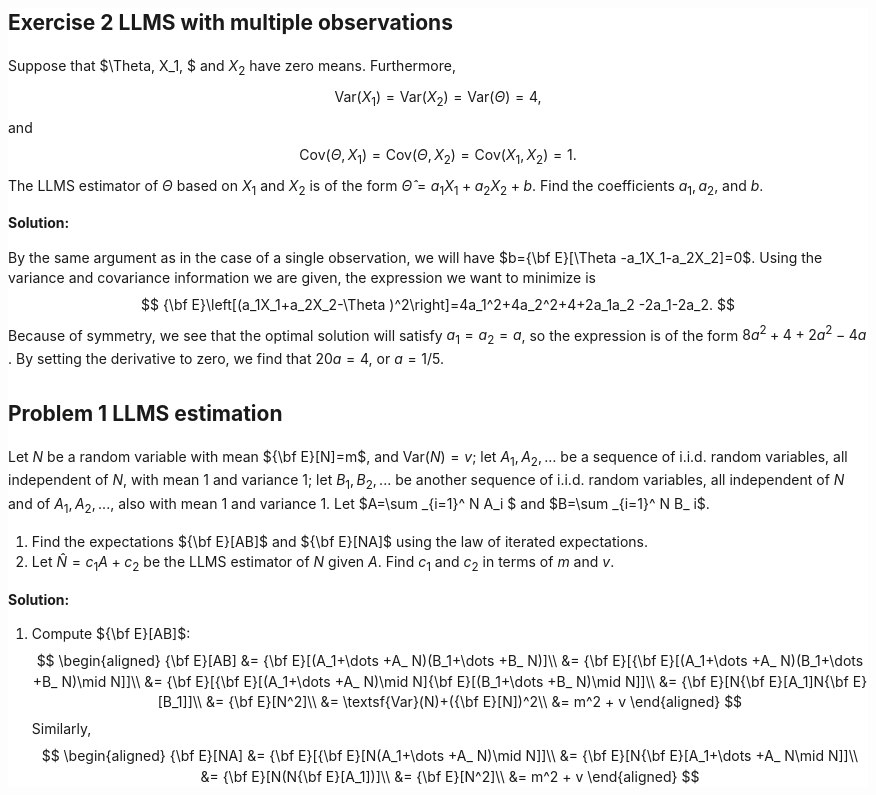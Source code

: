## Exercise 2 LLMS with multiple observations

Suppose that $\Theta, X_1, $ and $X_2$ have zero means. Furthermore,
$$
\textsf{Var}(X_1)=\textsf{Var}(X_2)=\textsf{Var}(\Theta )=4,
$$
and
$$
\textsf{Cov}(\Theta ,X_1)=\textsf{Cov}(\Theta ,X_2)=\textsf{Cov}(X_1,X_2)=1.
$$
The LLMS estimator of $\Theta$ based on $X_1$ and $X_2$ is of the form $\widehat\Theta = a_1X_1 + a_2X_2 + b$. Find the coefficients $a_1, a_2$, and $b$.

**Solution:**

By the same argument as in the case of a single observation, we will have $b={\bf E}[\Theta -a_1X_1-a_2X_2]=0$. Using the variance and covariance information we are given, the expression we want to minimize is
$$
{\bf E}\left[(a_1X_1+a_2X_2-\Theta )^2\right]=4a_1^2+4a_2^2+4+2a_1a_2 -2a_1-2a_2.
$$
Because of symmetry, we see that the optimal solution will satisfy $a_1 = a_2 = a$​​, so the expression is of the form $8a^2+4+2a^2-4a$​​. By setting the derivative to zero, we find that $20a=4$, or $a=1/5$.

## Problem 1 LLMS estimation

Let $N$ be a random variable with mean ${\bf E}[N]=m$, and $\textsf{Var}(N)=v$; let $A_1,A_2,\dots$ be a sequence of i.i.d. random variables, all independent of $N$, with mean $1$ and variance $1$; let $B_1, B_2, ...$ be another sequence of i.i.d. random variables, all independent of $N$ and of $A_1, A_2, ...$, also with mean $1$ and variance $1$. Let $A=\sum _{i=1}^ N A_i $ and $B=\sum _{i=1}^ N B_ i$.

1. Find the expectations ${\bf E}[AB]$ and ${\bf E}[NA]$ using the law of iterated expectations.
2. Let $\hat{N}=c_1 A + c_2$ be the LLMS estimator of $N$ given $A$. Find $c_1$ and $c_2$ in terms of $m$ and $v$.

**Solution:**

1. Compute ${\bf E}[AB]$:
   $$
   \begin{aligned}
   {\bf E}[AB] &= {\bf E}[(A_1+\dots +A_ N)(B_1+\dots +B_ N)]\\
   &= {\bf E}[{\bf E}[(A_1+\dots +A_ N)(B_1+\dots +B_ N)\mid N]]\\
   &= {\bf E}[{\bf E}[(A_1+\dots +A_ N)\mid N]{\bf E}[(B_1+\dots +B_ N)\mid N]]\\
   &= {\bf E}[N{\bf E}[A_1]N{\bf E}[B_1]]\\
   &= {\bf E}[N^2]\\
   &= \textsf{Var}(N)+({\bf E}[N])^2\\
   &= m^2 + v
   \end{aligned}
   $$
   Similarly,
   $$
   \begin{aligned}
   {\bf E}[NA] &= {\bf E}[{\bf E}[N(A_1+\dots +A_ N)\mid N]]\\
   &= {\bf E}[N{\bf E}[A_1+\dots +A_ N\mid N]]\\
   &= {\bf E}[N(N{\bf E}[A_1])]\\
   &= {\bf E}[N^2]\\
   &= m^2 + v
   \end{aligned}
   $$
